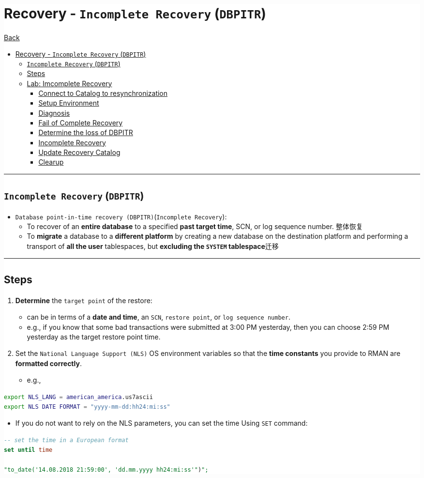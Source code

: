 # Recovery - `Incomplete Recovery` (`DBPITR`)

[Back](../../index.md)

- [Recovery - `Incomplete Recovery` (`DBPITR`)](#recovery---incomplete-recovery-dbpitr)
  - [`Incomplete Recovery` (`DBPITR`)](#incomplete-recovery-dbpitr)
  - [Steps](#steps)
  - [Lab: Imcomplete Recovery](#lab-imcomplete-recovery)
    - [Connect to Catalog to resynchronization](#connect-to-catalog-to-resynchronization)
    - [Setup Environment](#setup-environment)
    - [Diagnosis](#diagnosis)
    - [Fail of Complete Recovery](#fail-of-complete-recovery)
    - [Determine the loss of DBPITR](#determine-the-loss-of-dbpitr)
    - [Incomplete Recovery](#incomplete-recovery)
    - [Update Recovery Catalog](#update-recovery-catalog)
    - [Clearup](#clearup)

---

## `Incomplete Recovery` (`DBPITR`)

- `Database point-in-time recovery (DBPITR)`(`Incomplete Recovery`):
  - To recover of an **entire database** to a specified **past target time**, SCN, or log sequence number. 整体恢复
  - To **migrate** a database to a **different platform** by creating a new database on the destination platform and performing a transport of **all the user** tablespaces, but **excluding the `SYSTEM` tablespace**迁移

---

## Steps

1. **Determine** the `target point` of the restore:

   - can be in terms of a **date and time**, an `SCN`, `restore point`, or `log sequence number`.
   - e.g., if you know that some bad transactions were submitted at 3:00 PM yesterday, then you can choose 2:59 PM yesterday as the target restore point time.

2. Set the `National Language Support (NLS)` OS environment variables so that the **time constants** you provide to RMAN are **formatted correctly**.

   - e.g.,

```sh
export NLS_LANG = american_america.us7ascii
export NLS DATE FORMAT = "yyyy-mm-dd:hh24:mi:ss"
```

- If you do not want to rely on the NLS parameters, you can set the time Using `SET` command:

```sql
-- set the time in a European format
set until time

"to_date('14.08.2018 21:59:00', 'dd.mm.yyyy hh24:mi:ss'")";
```
